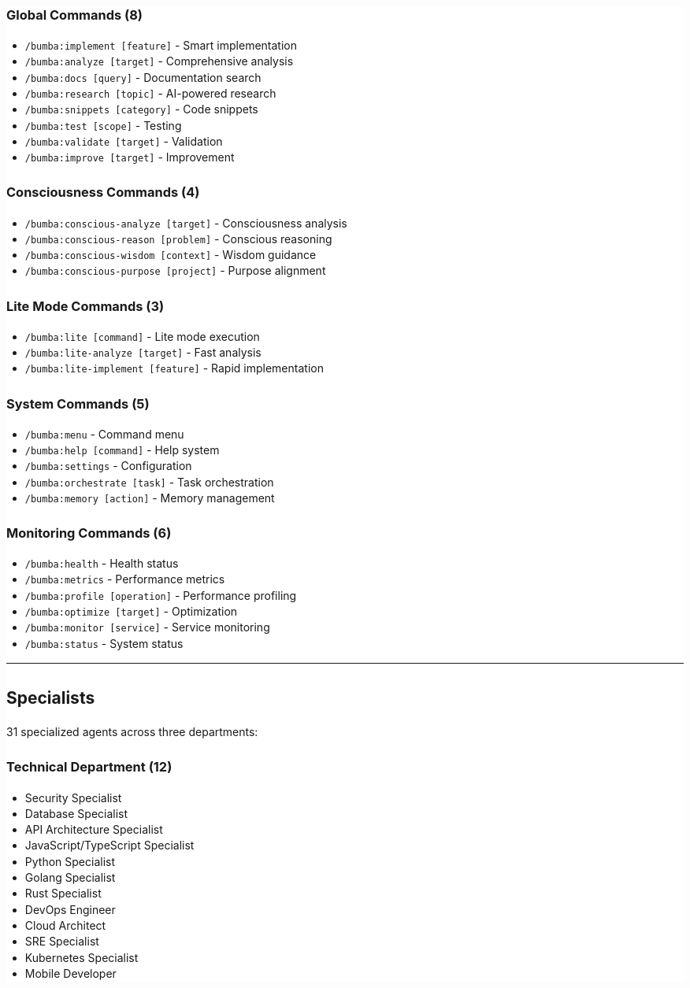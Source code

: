 ### Global Commands (8)
- `/bumba:implement [feature]` - Smart implementation
- `/bumba:analyze [target]` - Comprehensive analysis
- `/bumba:docs [query]` - Documentation search
- `/bumba:research [topic]` - AI-powered research
- `/bumba:snippets [category]` - Code snippets
- `/bumba:test [scope]` - Testing
- `/bumba:validate [target]` - Validation
- `/bumba:improve [target]` - Improvement

### Consciousness Commands (4)
- `/bumba:conscious-analyze [target]` - Consciousness analysis
- `/bumba:conscious-reason [problem]` - Conscious reasoning
- `/bumba:conscious-wisdom [context]` - Wisdom guidance
- `/bumba:conscious-purpose [project]` - Purpose alignment

### Lite Mode Commands (3)
- `/bumba:lite [command]` - Lite mode execution
- `/bumba:lite-analyze [target]` - Fast analysis
- `/bumba:lite-implement [feature]` - Rapid implementation

### System Commands (5)
- `/bumba:menu` - Command menu
- `/bumba:help [command]` - Help system
- `/bumba:settings` - Configuration
- `/bumba:orchestrate [task]` - Task orchestration
- `/bumba:memory [action]` - Memory management

### Monitoring Commands (6)
- `/bumba:health` - Health status
- `/bumba:metrics` - Performance metrics
- `/bumba:profile [operation]` - Performance profiling
- `/bumba:optimize [target]` - Optimization
- `/bumba:monitor [service]` - Service monitoring
- `/bumba:status` - System status

---

## Specialists

31 specialized agents across three departments:

### Technical Department (12)
- Security Specialist
- Database Specialist  
- API Architecture Specialist
- JavaScript/TypeScript Specialist
- Python Specialist
- Golang Specialist
- Rust Specialist
- DevOps Engineer
- Cloud Architect
- SRE Specialist
- Kubernetes Specialist
- Mobile Developer
